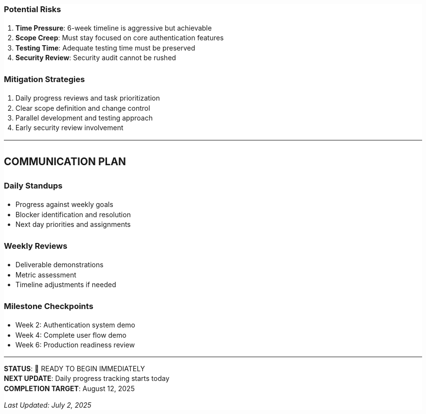 ### Potential Risks
1. **Time Pressure**: 6-week timeline is aggressive but achievable
2. **Scope Creep**: Must stay focused on core authentication features
3. **Testing Time**: Adequate testing time must be preserved
4. **Security Review**: Security audit cannot be rushed

### Mitigation Strategies
1. Daily progress reviews and task prioritization
2. Clear scope definition and change control
3. Parallel development and testing approach
4. Early security review involvement

---

## COMMUNICATION PLAN

### Daily Standups
- Progress against weekly goals
- Blocker identification and resolution
- Next day priorities and assignments

### Weekly Reviews
- Deliverable demonstrations
- Metric assessment
- Timeline adjustments if needed

### Milestone Checkpoints
- Week 2: Authentication system demo
- Week 4: Complete user flow demo
- Week 6: Production readiness review

---

**STATUS**: 🚀 READY TO BEGIN IMMEDIATELY  
**NEXT UPDATE**: Daily progress tracking starts today  
**COMPLETION TARGET**: August 12, 2025  

*Last Updated: July 2, 2025*
